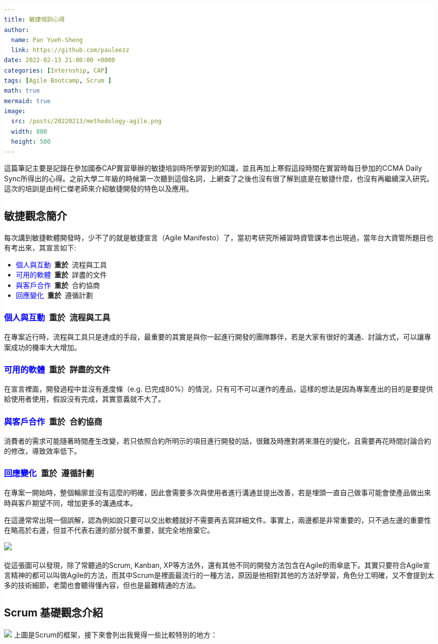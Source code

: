 ```yaml
---
title: 敏捷培訓心得
author:
  name: Pan Yueh-Sheng
  link: https://github.com/pauleezz
date: 2022-02-13 21:00:00 +0800
categories: [Internship, CAP]
tags: [Agile Bootcamp, Scrum ]
math: true
mermaid: true
image:
  src: /posts/20220213/methodology-agile.png
  width: 800
  height: 500
---
```


這篇筆記主要是記錄在參加國泰CAP實習舉辦的敏捷培訓時所學習到的知識，並且再加上寒假這段時間在實習時每日參加的CCMA Daily Sync所得出的心得。之前大學二年級的時候第一次聽到這個名詞，上網查了之後也沒有很了解到底是在敏捷什麼，也沒有再繼續深入研究。這次的培訓是由柯仁傑老師來介紹敏捷開發的特色以及應用。


## 敏捷觀念簡介
每次講到敏捷軟體開發時，少不了的就是敏捷宣言（Agile Manifesto）了，當初考研究所補習時資管課本也出現過，當年台大資管所題目也有考出來，其宣言如下:
* <span style="color:blue">個人與互動</span> **重於** 流程與工具 
* <span style="color:blue">可用的軟體</span> **重於** 詳盡的文件 
* <span style="color:blue">與客戶合作</span> **重於** 合約協商 
* <span style="color:blue">回應變化</span> **重於** 遵循計劃 

### <span style="color:blue">個人與互動</span> **重於** 流程與工具 
在專案近行時，流程與工具只是達成的手段，最重要的其實是與你一起進行開發的團隊夥伴，若是大家有很好的溝通、討論方式，可以讓專案成功的機率大大增加。
### <span style="color:blue">可用的軟體</span> **重於** 詳盡的文件 
在宣言裡面，開發過程中並沒有進度條（e.g. 已完成80%）的情況，只有可不可以運作的產品，這樣的想法是因為專案產出的目的是要提供給使用者使用，假設沒有完成，其實意義就不大了。
### <span style="color:blue">與客戶合作</span> **重於** 合約協商 
消費者的需求可能隨著時間產生改變，若只依照合約所明示的項目進行開發的話，很難及時應對將來潛在的變化，且需要再花時間討論合約的修改，導致效率低下。
### <span style="color:blue">回應變化</span> **重於** 遵循計劃 
在專案一開始時，整個輪廓並沒有這麼的明確，因此會需要多次與使用者進行溝通並提出改善，若是埋頭一直自己做事可能會使產品做出來時與客戶期望不同，增加更多的溝通成本。

在這邊常常出現一個誤解，認為例如說只要可以交出軟體就好不需要再去寫詳細文件。事實上，兩邊都是非常重要的，只不過左邊的重要性在略高於右邊，但並不代表右邊的部分就不重要，就完全地捨棄它。


![](/posts/20220213/agile_umbrella.png)

從這張圖可以發現，除了常聽過的Scrum, Kanban, XP等方法外，還有其他不同的開發方法包含在Agile的雨傘底下。其實只要符合Agile宣言精神的都可以叫做Agile的方法，而其中Scrum是裡面最流行的一種方法，原因是他相對其他的方法好學習，角色分工明確，又不會提到太多的技術細節，老闆也會聽得懂內容，但也是最難精通的方法。

## Scrum 基礎觀念介紹

![](/posts/20220213/sprint_framework.png)
上圖是Scrum的框架，接下來會列出我覺得一些比較特別的地方：
